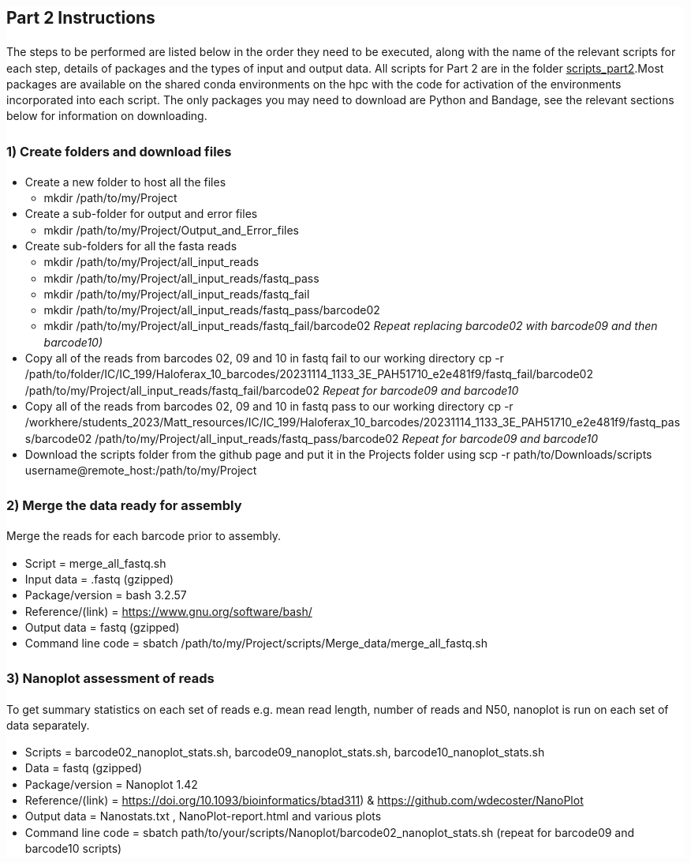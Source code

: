 ## Part 2 Instructions

The steps to be performed are listed below in the order they need to be executed, along with the name of the relevant scripts for each step, details of packages and the types of input and output data. All scripts for Part 2 are in the folder [scripts_part2](scripts_part2).Most packages are available on the shared conda environments on the hpc with the code for activation of the environments incorporated into each script. The only packages you may need to download are Python and Bandage, see the relevant sections below for information on downloading.


### 1) Create folders and download files
- Create a new folder to host all the files
  - mkdir /path/to/my/Project
- Create a sub-folder for output and error files
  - mkdir /path/to/my/Project/Output_and_Error_files
- Create sub-folders for all the fasta reads
  - mkdir /path/to/my/Project/all_input_reads
  - mkdir /path/to/my/Project/all_input_reads/fastq_pass
  - mkdir /path/to/my/Project/all_input_reads/fastq_fail
  - mkdir /path/to/my/Project/all_input_reads/fastq_pass/barcode02
  - mkdir /path/to/my/Project/all_input_reads/fastq_fail/barcode02
*Repeat replacing barcode02 with barcode09 and then barcode10)*
- Copy all of the reads from barcodes 02, 09 and 10 in fastq fail to our working directory 
cp -r /path/to/folder/IC/IC_199/Haloferax_10_barcodes/20231114_1133_3E_PAH51710_e2e481f9/fastq_fail/barcode02 /path/to/my/Project/all_input_reads/fastq_fail/barcode02
*Repeat for barcode09 and barcode10*
- Copy all of the reads from barcodes 02, 09 and 10 in fastq pass to our working directory
cp -r /workhere/students_2023/Matt_resources/IC/IC_199/Haloferax_10_barcodes/20231114_1133_3E_PAH51710_e2e481f9/fastq_pass/barcode02 /path/to/my/Project/all_input_reads/fastq_pass/barcode02
*Repeat for barcode09 and barcode10*
- Download the scripts folder from the github page and put it in the Projects folder using scp -r path/to/Downloads/scripts username@remote_host:/path/to/my/Project

### 2) Merge the data ready for assembly
Merge the reads for each barcode prior to assembly.

- Script = merge_all_fastq.sh
- Input data = .fastq (gzipped)
- Package/version = bash 3.2.57
- Reference/(link) = https://www.gnu.org/software/bash/
- Output data = fastq (gzipped)
- Command line code = sbatch /path/to/my/Project/scripts/Merge_data/merge_all_fastq.sh

### 3) Nanoplot assessment of reads
To get summary statistics on each set of reads e.g. mean read length, number of reads and N50, nanoplot is run on each set of data separately.

- Scripts = barcode02_nanoplot_stats.sh, barcode09_nanoplot_stats.sh, barcode10_nanoplot_stats.sh
- Data = fastq (gzipped)
- Package/version = Nanoplot 1.42
- Reference/(link) = https://doi.org/10.1093/bioinformatics/btad311) & https://github.com/wdecoster/NanoPlot
- Output data = Nanostats.txt , NanoPlot-report.html and various plots
- Command line code = sbatch path/to/your/scripts/Nanoplot/barcode02_nanoplot_stats.sh (repeat for barcode09 and barcode10 scripts)
